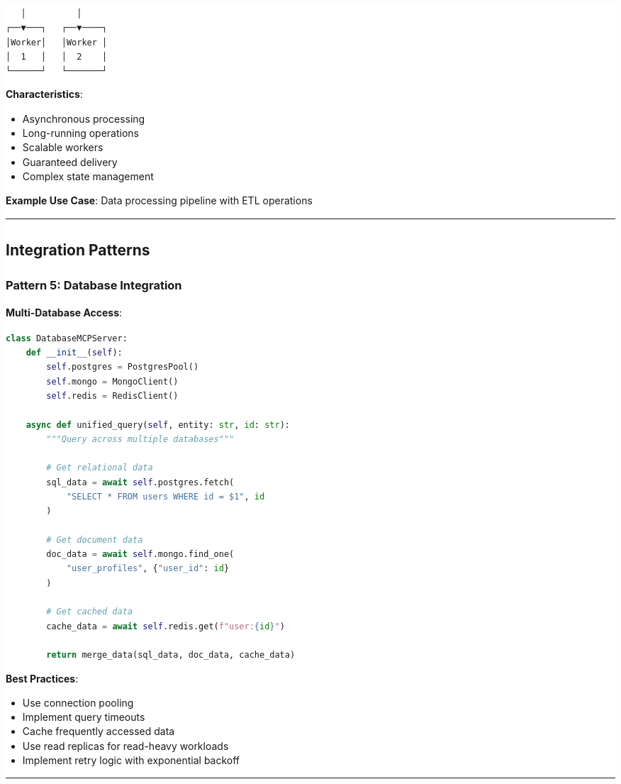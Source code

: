 ```
   │          │
┌──▼───┐   ┌──▼────┐
│Worker│   │Worker │
│  1   │   │  2    │
└──────┘   └───────┘
```

**Characteristics**:
- Asynchronous processing
- Long-running operations
- Scalable workers
- Guaranteed delivery
- Complex state management

**Example Use Case**: Data processing pipeline with ETL operations

---

## Integration Patterns

### Pattern 5: Database Integration

**Multi-Database Access**:

```python
class DatabaseMCPServer:
    def __init__(self):
        self.postgres = PostgresPool()
        self.mongo = MongoClient()
        self.redis = RedisClient()
    
    async def unified_query(self, entity: str, id: str):
        """Query across multiple databases"""
        
        # Get relational data
        sql_data = await self.postgres.fetch(
            "SELECT * FROM users WHERE id = $1", id
        )
        
        # Get document data
        doc_data = await self.mongo.find_one(
            "user_profiles", {"user_id": id}
        )
        
        # Get cached data
        cache_data = await self.redis.get(f"user:{id}")
        
        return merge_data(sql_data, doc_data, cache_data)
```

**Best Practices**:
- Use connection pooling
- Implement query timeouts
- Cache frequently accessed data
- Use read replicas for read-heavy workloads
- Implement retry logic with exponential backoff

---